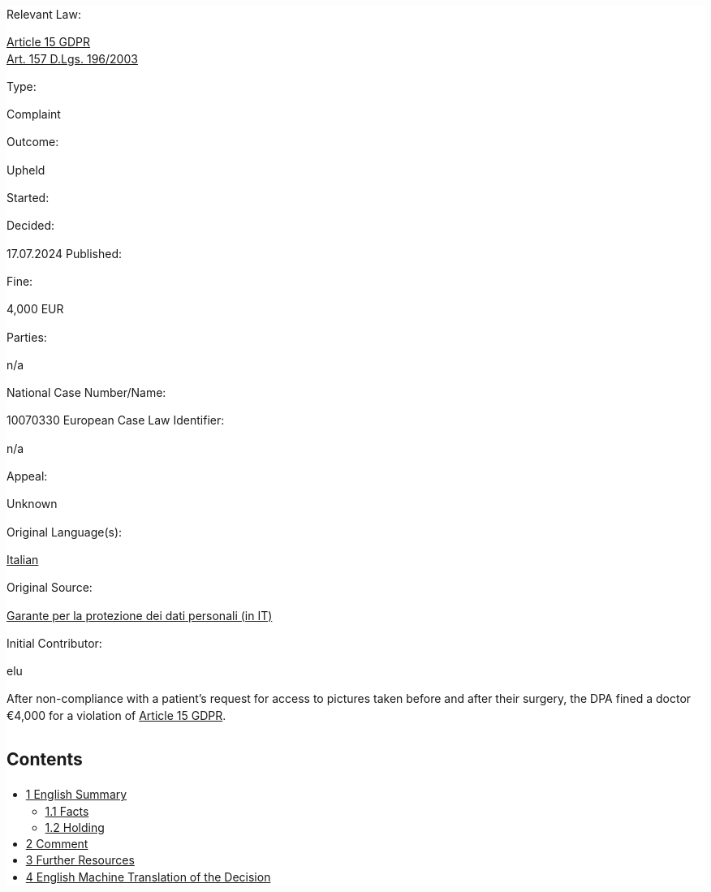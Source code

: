 Relevant Law:

[Article 15 GDPR](/index.php?title=Article_15_GDPR "Article 15 GDPR")  
[Art. 157 D.Lgs. 196/2003](https://www.normattiva.it/uri-res/N2Ls?urn:nir:stato:decreto.legislativo:2003-06-30;196~art157)

Type:

Complaint

Outcome:

Upheld

Started:

Decided:

17.07.2024 Published:

Fine:

4,000 EUR

Parties:

n/a

National Case Number/Name:

10070330 European Case Law Identifier:

n/a

Appeal:

Unknown  

Original Language(s):

[Italian](/index.php?title=Category:Italian "Category:Italian")

Original Source:

[Garante per la protezione dei dati personali (in IT)](https://www.garanteprivacy.it/web/guest/home/docweb/-/docweb-display/docweb/10070330)

Initial Contributor:

elu

After non-compliance with a patient’s request for access to pictures taken before and after their surgery, the DPA fined a doctor €4,000 for a violation of [Article 15 GDPR](/index.php?title=Article_15_GDPR "Article 15 GDPR").

## Contents

*   [1 English Summary](#English_Summary)
    *   [1.1 Facts](#Facts)
    *   [1.2 Holding](#Holding)
*   [2 Comment](#Comment)
*   [3 Further Resources](#Further_Resources)
*   [4 English Machine Translation of the Decision](#English_Machine_Translation_of_the_Decision)

